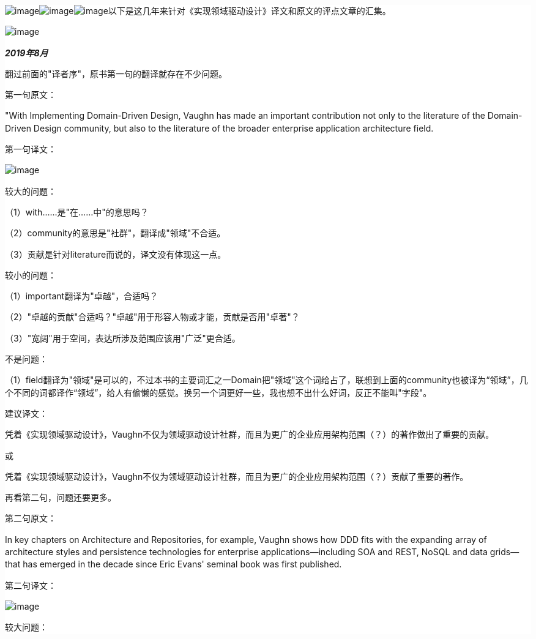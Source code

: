 <img width="1080" height="737" alt="image" src="https://github.com/user-attachments/assets/57185fab-cea2-4744-9cbd-214306ff0e8f" /><img width="594" height="733" alt="image" src="https://github.com/user-attachments/assets/30f01fc1-52ed-4003-8269-f86670e06a23" /><img width="1055" height="284" alt="image" src="https://github.com/user-attachments/assets/8e502ccb-e8fc-4542-a00b-94bacf6939b4" />以下是这几年来针对《实现领域驱动设计》译文和原文的评点文章的汇集。

<img width="1080" height="89" alt="image" src="https://github.com/user-attachments/assets/4e90a1ef-35f1-4d38-b6a0-54842d0ecafc" />

*****2019年8月*****

翻过前面的"译者序"，原书第一句的翻译就存在不少问题。

第一句原文：

"With Implementing Domain-Driven Design, Vaughn has made an important contribution not only to the literature of the Domain-Driven Design community, but also to the literature of the broader enterprise application architecture field.

第一句译文：

<img width="1080" height="178" alt="image" src="https://github.com/user-attachments/assets/bf32ccdb-f043-4e1e-b15a-fb3cb97fe45b" />

较大的问题：

（1）with......是"在……中"的意思吗？

（2）community的意思是"社群"，翻译成"领域"不合适。

（3）贡献是针对literature而说的，译文没有体现这一点。

较小的问题：

（1）important翻译为"卓越"，合适吗？

（2）"卓越的贡献"合适吗？"卓越"用于形容人物或才能，贡献是否用"卓著"？

（3）"宽阔"用于空间，表达所涉及范围应该用"广泛"更合适。

不是问题：

（1）field翻译为"领域"是可以的，不过本书的主要词汇之一Domain把"领域"这个词给占了，联想到上面的community也被译为“领域”，几个不同的词都译作“领域”，给人有偷懒的感觉。换另一个词更好一些，我也想不出什么好词，反正不能叫"字段"。

建议译文：

凭着《实现领域驱动设计》，Vaughn不仅为领域驱动设计社群，而且为更广的企业应用架构范围（？）的著作做出了重要的贡献。

或

凭着《实现领域驱动设计》，Vaughn不仅为领域驱动设计社群，而且为更广的企业应用架构范围（？）贡献了重要的著作。

再看第二句，问题还要更多。

第二句原文：

In key chapters on Architecture and Repositories, for example, Vaughn shows how DDD fits with the expanding array of architecture styles and persistence technologies for enterprise applications—including SOA and REST, NoSQL and data grids—that has emerged in the decade since Eric Evans' seminal book was first published.

第二句译文：

<img width="387" height="372" alt="image" src="https://github.com/user-attachments/assets/66d5871a-3a7e-4127-9f43-0d37cd6743ae" />

较大问题：
